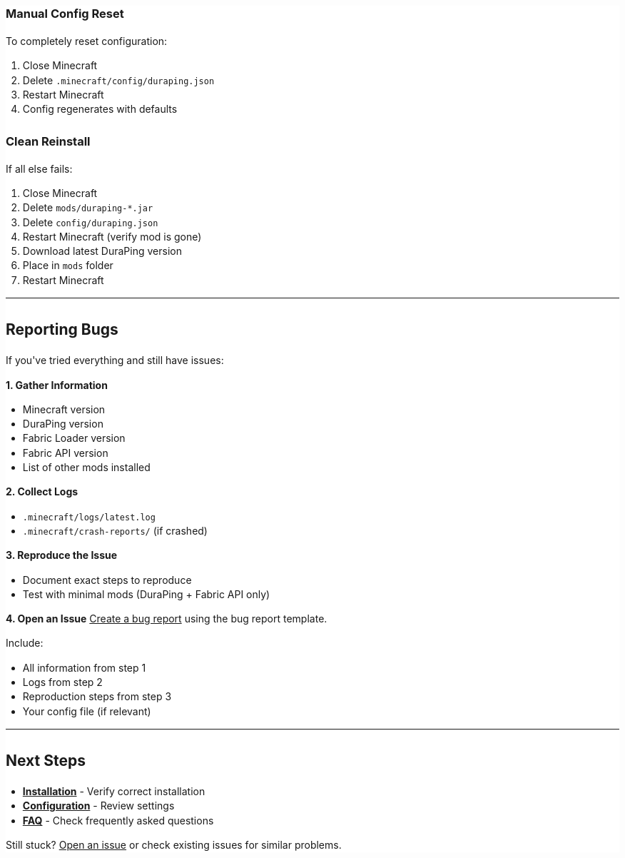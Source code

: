 ### Manual Config Reset

To completely reset configuration:
1. Close Minecraft
2. Delete `.minecraft/config/duraping.json`
3. Restart Minecraft
4. Config regenerates with defaults

### Clean Reinstall

If all else fails:
1. Close Minecraft
2. Delete `mods/duraping-*.jar`
3. Delete `config/duraping.json`
4. Restart Minecraft (verify mod is gone)
5. Download latest DuraPing version
6. Place in `mods` folder
7. Restart Minecraft

---

## Reporting Bugs

If you've tried everything and still have issues:

**1. Gather Information**
- Minecraft version
- DuraPing version
- Fabric Loader version
- Fabric API version
- List of other mods installed

**2. Collect Logs**
- `.minecraft/logs/latest.log`
- `.minecraft/crash-reports/` (if crashed)

**3. Reproduce the Issue**
- Document exact steps to reproduce
- Test with minimal mods (DuraPing + Fabric API only)

**4. Open an Issue**
[Create a bug report](https://github.com/redlynxlabs/duraping/issues/new/choose) using the bug report template.

Include:
- All information from step 1
- Logs from step 2
- Reproduction steps from step 3
- Your config file (if relevant)

---

## Next Steps

- **[Installation](Installation)** - Verify correct installation
- **[Configuration](Configuration)** - Review settings
- **[FAQ](FAQ)** - Check frequently asked questions

Still stuck? [Open an issue](https://github.com/redlynxlabs/duraping/issues) or check existing issues for similar problems.

